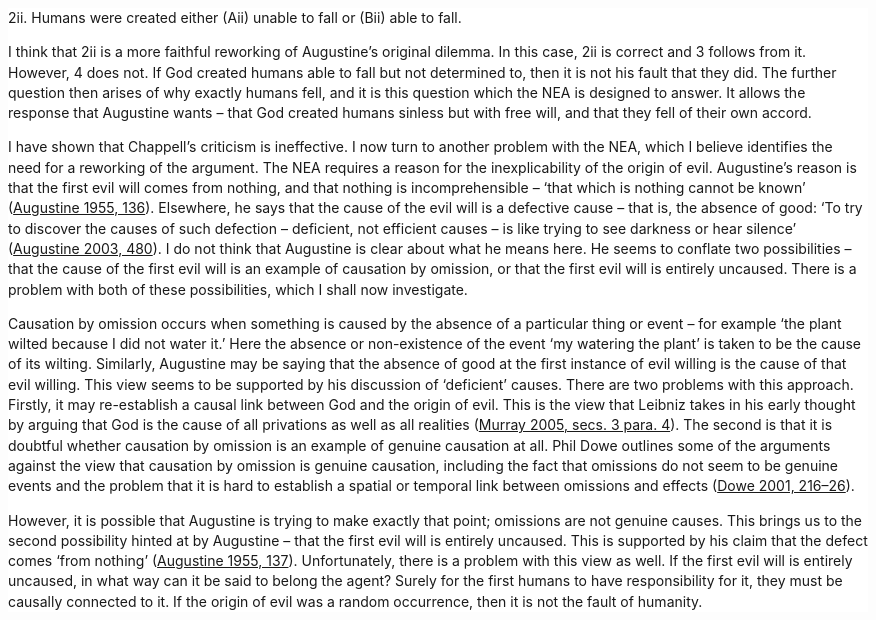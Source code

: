 2ii. Humans were created either (Aii) unable to fall or (Bii) able to fall.

I think that 2ii is a more faithful reworking of Augustine’s original dilemma. In this case, 2ii is correct and 3 follows from it. However, 4 does not. If God created humans able to fall but not determined to, then it is not his fault that they did. The further question then arises of why exactly humans fell, and it is this question which the NEA is designed to answer. It allows the response that Augustine wants – that God created humans sinless but with free will, and that they fell of their own accord.

I have shown that Chappell’s criticism is ineffective. I now turn to another problem with the NEA, which I believe identifies the need for a reworking of the argument. The NEA requires a reason for the inexplicability of the origin of evil. Augustine’s reason is that the first evil will comes from nothing, and that nothing is incomprehensible – ‘that which is nothing cannot be known’ ([Augustine 1955, 136](#ref-augustine1955)). Elsewhere, he says that the cause of the evil will is a defective cause – that is, the absence of good: ‘To try to discover the causes of such defection – deficient, not efficient causes – is like trying to see darkness or hear silence’ ([Augustine 2003, 480](#ref-augustine2003)). I do not think that Augustine is clear about what he means here. He seems to conflate two possibilities – that the cause of the first evil will is an example of causation by omission, or that the first evil will is entirely uncaused. There is a problem with both of these possibilities, which I shall now investigate.

Causation by omission occurs when something is caused by the absence of a particular thing or event – for example ‘the plant wilted because I did not water it.’ Here the absence or non-existence of the event ‘my watering the plant’ is taken to be the cause of its wilting. Similarly, Augustine may be saying that the absence of good at the first instance of evil willing is the cause of that evil willing. This view seems to be supported by his discussion of ‘deficient’ causes. There are two problems with this approach. Firstly, it may re-establish a causal link between God and the origin of evil. This is the view that Leibniz takes in his early thought by arguing that God is the cause of all privations as well as all realities ([Murray 2005, secs. 3 para. 4](#ref-murray2005)). The second is that it is doubtful whether causation by omission is an example of genuine causation at all. Phil Dowe outlines some of the arguments against the view that causation by omission is genuine causation, including the fact that omissions do not seem to be genuine events and the problem that it is hard to establish a spatial or temporal link between omissions and effects ([Dowe 2001, 216–26](#ref-dowe2001)).

However, it is possible that Augustine is trying to make exactly that point; omissions are not genuine causes. This brings us to the second possibility hinted at by Augustine – that the first evil will is entirely uncaused. This is supported by his claim that the defect comes ‘from nothing’ ([Augustine 1955, 137](#ref-augustine1955)). Unfortunately, there is a problem with this view as well. If the first evil will is entirely uncaused, in what way can it be said to belong the agent? Surely for the first humans to have responsibility for it, they must be causally connected to it. If the origin of evil was a random occurrence, then it is not the fault of humanity.
